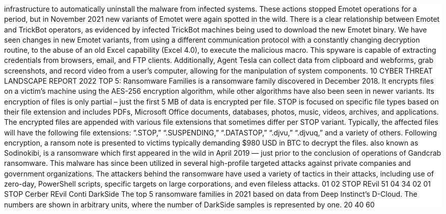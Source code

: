 infrastructure to automatically uninstall the malware from 
infected systems. These actions stopped Emotet operations 
for a period, but in November 2021 new variants of Emotet 
were again spotted in the wild. 
There is a clear relationship between Emotet and TrickBot 
operators, as evidenced by infected TrickBot machines being 
used to download the new Emotet binary. 
We have seen changes in new Emotet variants, from using 
a different communication protocol with a constantly 
changing decryption routine, to the abuse of an old Excel 
capability (Excel 4\.0\), to execute the malicious macro.
This spyware is capable of extracting credentials from 
browsers, email, and FTP clients. Additionally, Agent Tesla 
can collect data from clipboard and webforms, grab 
screenshots, and record video from a user’s computer, 
allowing for the manipulation of system components. 
10
CYBER THREAT LANDSCAPE REPORT 2022
TOP 5: Ransomware 
Families
is a ransomware family discovered in December 2018\. It 
encrypts files on a victim’s machine using the AES\-256 
encryption algorithm, while other algorithms have also been 
seen in newer variants. Its encryption of files is only partial 
– just the first 5 MB of data is encrypted per file. STOP is 
focused on specific file types based on their file extension 
and includes PDFs, Microsoft Office documents, databases, 
photos, music, videos, archives, and applications. The 
encrypted files are appended with various file extensions 
that sometimes differ per STOP variant. Typically, the 
affected files will have the following file extensions: “.STOP,” 
“.SUSPENDING,” “.DATASTOP,” “.djvu,” “.djvuq,” and a 
variety of others. Following encryption, a ransom note is 
presented to victims typically demanding $980 USD in BTC 
to decrypt the files. 
also known as Sodinokibi, is a ransomware which first 
appeared in the wild in April 2019 — just prior to the 
conclusion of operations of Gandcrab ransomware. This 
malware has since been utilized in several high\-profile 
targeted attacks against private companies and government 
organizations. 
The attackers behind the ransomware have used a variety of 
tactics in their attacks, including use of zero\-day, PowerShell 
scripts, specific targets on large corporations, and even 
fileless attacks. 
01
02
STOP
REvil
51
04
34
02
01
STOP
Cerber
REvil
Conti
DarkSide
The top 5 ransomware families in 2021 based on data from Deep Instinct’s D\-Cloud. The numbers 
are shown in arbitrary units, where the number of DarkSide samples is represented by one. 
20
40
60